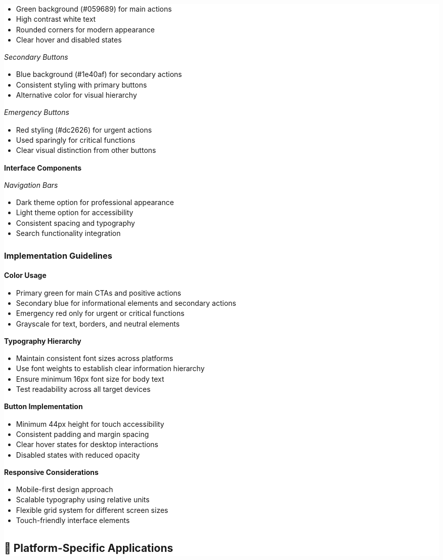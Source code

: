 - Green background (#059689) for main actions
- High contrast white text
- Rounded corners for modern appearance
- Clear hover and disabled states

*Secondary Buttons*

- Blue background (#1e40af) for secondary actions
- Consistent styling with primary buttons
- Alternative color for visual hierarchy

*Emergency Buttons*

- Red styling (#dc2626) for urgent actions
- Used sparingly for critical functions
- Clear visual distinction from other buttons

**Interface Components**

*Navigation Bars*

- Dark theme option for professional appearance
- Light theme option for accessibility
- Consistent spacing and typography
- Search functionality integration

### Implementation Guidelines

**Color Usage**

- Primary green for main CTAs and positive actions
- Secondary blue for informational elements and secondary actions
- Emergency red only for urgent or critical functions
- Grayscale for text, borders, and neutral elements

**Typography Hierarchy**

- Maintain consistent font sizes across platforms
- Use font weights to establish clear information hierarchy
- Ensure minimum 16px font size for body text
- Test readability across all target devices

**Button Implementation**

- Minimum 44px height for touch accessibility
- Consistent padding and margin spacing
- Clear hover states for desktop interactions
- Disabled states with reduced opacity

**Responsive Considerations**

- Mobile-first design approach
- Scalable typography using relative units
- Flexible grid system for different screen sizes
- Touch-friendly interface elements

## 📱 Platform-Specific Applications
